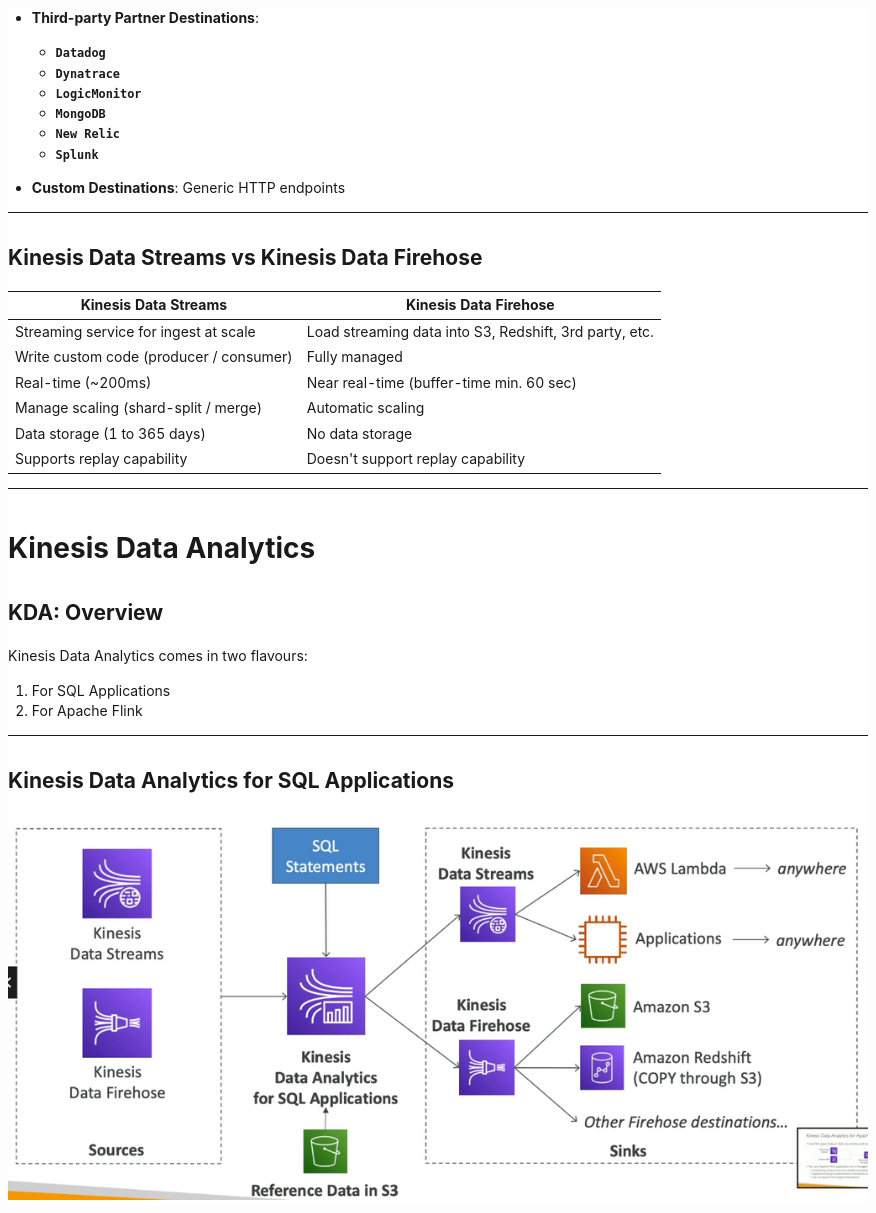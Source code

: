   - **Third-party Partner Destinations**:

     - **`Datadog`**
     - **`Dynatrace`**
     - **`LogicMonitor`**
     - **`MongoDB`**
     - **`New Relic`**
     - **`Splunk`**

   - **Custom Destinations**: Generic HTTP endpoints

---

## Kinesis Data Streams vs Kinesis Data Firehose

| Kinesis Data Streams                    | Kinesis Data Firehose                                  |
| --------------------------------------- | ------------------------------------------------------ |
| Streaming service for ingest at scale   | Load streaming data into S3, Redshift, 3rd party, etc. |
| Write custom code (producer / consumer) | Fully managed                                          |
| Real-time (~200ms)                      | Near real-time (buffer-time min. 60 sec)               |
| Manage scaling (shard-split / merge)    | Automatic scaling                                      |
| Data storage (1 to 365 days)            | No data storage                                        |
| Supports replay capability              | Doesn't support replay capability                      |

---

# Kinesis Data Analytics

## KDA: Overview

Kinesis Data Analytics comes in two flavours:

1. For SQL Applications
2. For Apache Flink

---

## Kinesis Data Analytics for SQL Applications

![Kinesis Data Analytics for SQL Applications](assets/kinesis-data-analytics-for-sql-apps.png)